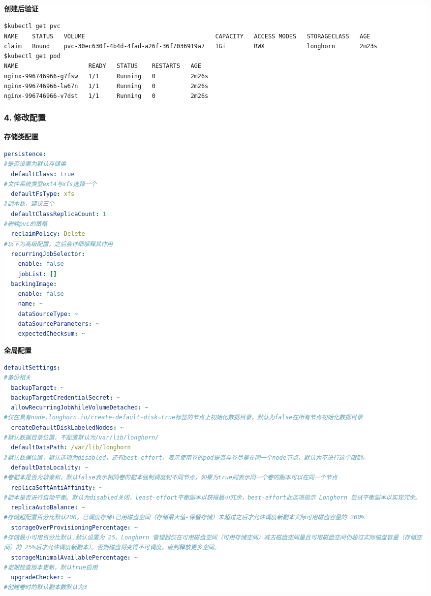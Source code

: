 **创建后验证**

```shell
$kubectl get pvc
NAME    STATUS   VOLUME                                     CAPACITY   ACCESS MODES   STORAGECLASS   AGE
claim   Bound    pvc-30ec630f-4b4d-4fad-a26f-36f7036919a7   1Gi        RWX            longhorn       2m23s
$kubectl get pod
NAME                    READY   STATUS    RESTARTS   AGE
nginx-996746966-g7fsw   1/1     Running   0          2m26s
nginx-996746966-lw67n   1/1     Running   0          2m26s
nginx-996746966-v7dst   1/1     Running   0          2m26s
```

### 4. 修改配置

**存储类配置**

```yaml
persistence:
#是否设置为默认存储类
  defaultClass: true
#文件系统类型ext4与xfs选择一个
  defaultFsType: xfs
#副本数，建议三个
  defaultClassReplicaCount: 1
#删除pvc的策略
  reclaimPolicy: Delete
#以下为高级配置，之后会详细解释其作用
  recurringJobSelector:
    enable: false
    jobList: []
  backingImage:
    enable: false
    name: ~
    dataSourceType: ~
    dataSourceParameters: ~
    expectedChecksum: ~
```

**全局配置**

```yml
defaultSettings:
#备份相关
  backupTarget: ~
  backupTargetCredentialSecret: ~
  allowRecurringJobWhileVolumeDetached: ~
#仅在具有node.longhorn.io/create-default-disk=true标签的节点上初始化数据目录，默认为false在所有节点初始化数据目录
  createDefaultDiskLabeledNodes: ~
#默认数据目录位置，不配置默认为/var/lib/longhorn/
  defaultDataPath: /var/lib/longhorn
#默认数据位置，默认选项为disabled，还有best-effort，表示使用卷的pod是否与卷尽量在同一个node节点，默认为不进行这个限制。
  defaultDataLocality: ~
#卷副本是否为软亲和，默认false表示相同卷的副本强制调度到不同节点，如果为true则表示同一个卷的副本可以在同一个节点
  replicaSoftAntiAffinity: ~
#副本是否进行自动平衡。默认为disabled关闭，least-effort平衡副本以获得最小冗余，best-effort此选项指示 Longhorn 尝试平衡副本以实现冗余。
  replicaAutoBalance: ~
#存储超配置百分比默认200，已调度存储+已用磁盘空间（存储最大值-保留存储）未超过之后才允许调度新副本实际可用磁盘容量的 200%
  storageOverProvisioningPercentage: ~
#存储最小可用百分比默认,默认设置为 25，Longhorn 管理器仅在可用磁盘空间（可用存储空间）减去磁盘空间量且可用磁盘空间仍超过实际磁盘容量（存储空间）的 25%后才允许调度新副本）。否则磁盘将变得不可调度，直到释放更多空间。
  storageMinimalAvailablePercentage: ~
#定期检查版本更新，默认true启用
  upgradeChecker: ~
#创建卷时的默认副本数默认为3
```